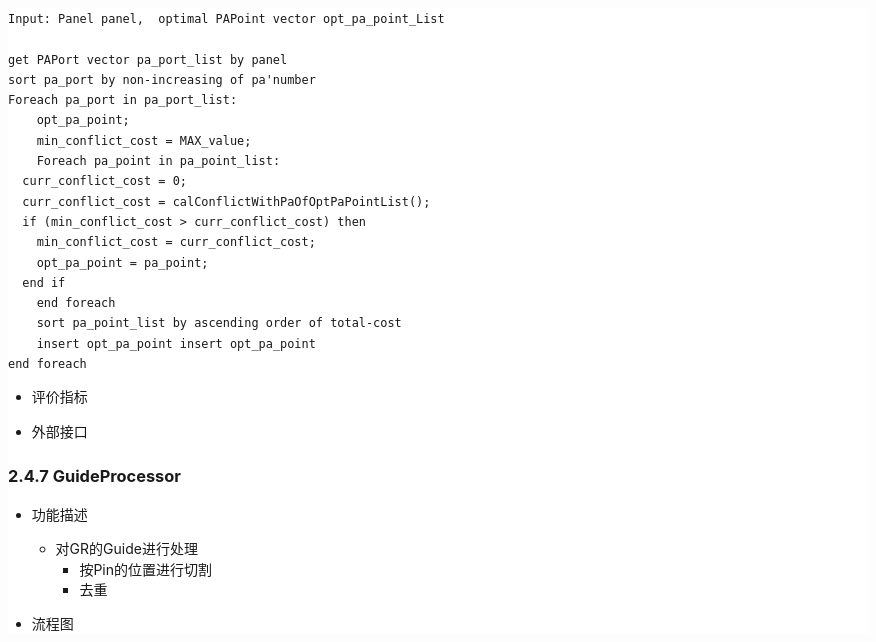   ```
  Input: Panel panel,  optimal PAPoint vector opt_pa_point_List

  get PAPort vector pa_port_list by panel 
  sort pa_port by non-increasing of pa'number
  Foreach pa_port in pa_port_list:
      opt_pa_point;
      min_conflict_cost = MAX_value;
      Foreach pa_point in pa_point_list:
    curr_conflict_cost = 0;
    curr_conflict_cost = calConflictWithPaOfOptPaPointList();
    if (min_conflict_cost > curr_conflict_cost) then
      min_conflict_cost = curr_conflict_cost;
      opt_pa_point = pa_point;
    end if
      end foreach
      sort pa_point_list by ascending order of total-cost
      insert opt_pa_point insert opt_pa_point
  end foreach
  ```
* 评价指标

* 外部接口
  
### 2.4.7 GuideProcessor

* 功能描述
  - 对GR的Guide进行处理
    - 按Pin的位置进行切割
    - 去重

* 流程图<br/>